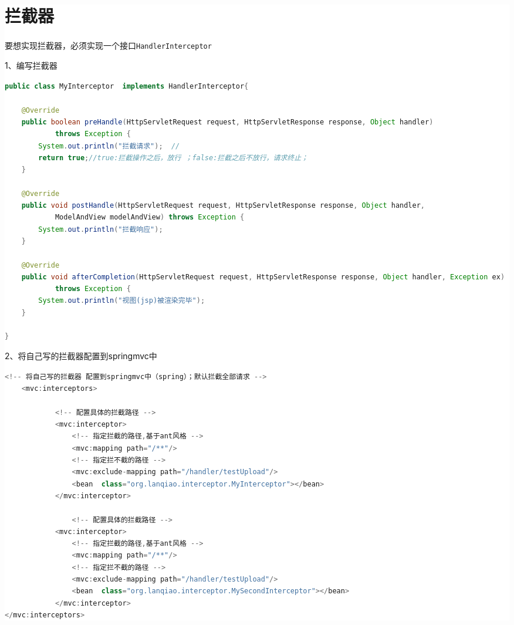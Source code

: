 # 拦截器

要想实现拦截器，必须实现一个接口`HandlerInterceptor`

1、编写拦截器

```java
public class MyInterceptor  implements HandlerInterceptor{

	@Override
	public boolean preHandle(HttpServletRequest request, HttpServletResponse response, Object handler)
			throws Exception {
		System.out.println("拦截请求");  //
		return true;//true:拦截操作之后，放行 ；false:拦截之后不放行，请求终止；
	}

	@Override
	public void postHandle(HttpServletRequest request, HttpServletResponse response, Object handler,
			ModelAndView modelAndView) throws Exception {
		System.out.println("拦截响应");
	}

	@Override
	public void afterCompletion(HttpServletRequest request, HttpServletResponse response, Object handler, Exception ex)
			throws Exception {
		System.out.println("视图(jsp)被渲染完毕");
	}

}
```

2、将自己写的拦截器配置到springmvc中

```java
<!-- 将自己写的拦截器 配置到springmvc中（spring）；默认拦截全部请求 -->
	<mvc:interceptors>
		
			<!-- 配置具体的拦截路径 -->
			<mvc:interceptor>
				<!-- 指定拦截的路径,基于ant风格 -->
				<mvc:mapping path="/**"/>  
				<!-- 指定拦不截的路径 -->
				<mvc:exclude-mapping path="/handler/testUpload"/> 
				<bean  class="org.lanqiao.interceptor.MyInterceptor"></bean>
			</mvc:interceptor>
			
				<!-- 配置具体的拦截路径 -->
			<mvc:interceptor>
				<!-- 指定拦截的路径,基于ant风格 -->
				<mvc:mapping path="/**"/>  
				<!-- 指定拦不截的路径 -->
				<mvc:exclude-mapping path="/handler/testUpload"/> 
				<bean  class="org.lanqiao.interceptor.MySecondInterceptor"></bean>
			</mvc:interceptor>
</mvc:interceptors>
```
